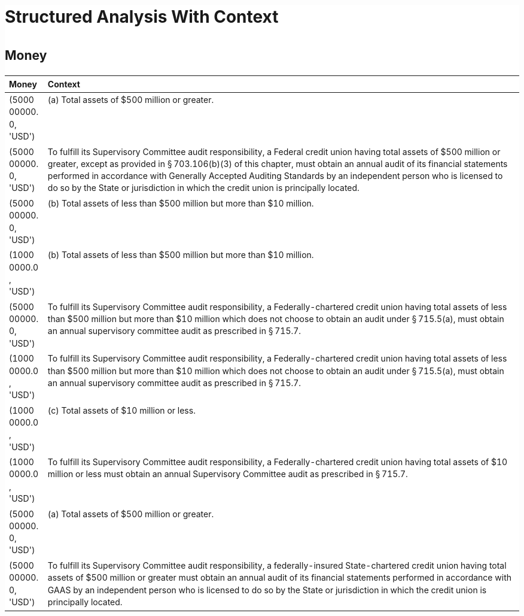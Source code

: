 # Structured Analysis With Context

 


## Money

| Money                | Context                                                                                                                                                                                                                                                                                                                                                                                                                                                         |
|:---------------------|:----------------------------------------------------------------------------------------------------------------------------------------------------------------------------------------------------------------------------------------------------------------------------------------------------------------------------------------------------------------------------------------------------------------------------------------------------------------|
| (500000000.0, 'USD') | (a) Total assets of $500 million or greater.                                                                                                                                                                                                                                                                                                                                                                                                                    |
| (500000000.0, 'USD') | To fulfill its Supervisory Committee audit responsibility, a Federal credit union having total assets of $500 million or greater, except as provided in &#167;&#8201;703.106(b)(3) of this chapter, must obtain an annual audit of its financial statements performed in accordance with Generally Accepted Auditing Standards by an independent person who is licensed to do so by the State or jurisdiction in which the credit union is principally located. |
| (500000000.0, 'USD') | (b) Total assets of less than $500 million but more than $10 million.                                                                                                                                                                                                                                                                                                                                                                                           |
| (10000000.0, 'USD')  | (b) Total assets of less than $500 million but more than $10 million.                                                                                                                                                                                                                                                                                                                                                                                           |
| (500000000.0, 'USD') | To fulfill its Supervisory Committee audit responsibility, a Federally-chartered credit union having total assets of less than $500 million but more than $10 million which does not choose to obtain an audit under &#167;&#8201;715.5(a), must obtain an annual supervisory committee audit as prescribed in &#167;&#8201;715.7.                                                                                                                              |
| (10000000.0, 'USD')  | To fulfill its Supervisory Committee audit responsibility, a Federally-chartered credit union having total assets of less than $500 million but more than $10 million which does not choose to obtain an audit under &#167;&#8201;715.5(a), must obtain an annual supervisory committee audit as prescribed in &#167;&#8201;715.7.                                                                                                                              |
| (10000000.0, 'USD')  | (c) Total assets of $10 million or less.                                                                                                                                                                                                                                                                                                                                                                                                                        |
| (10000000.0, 'USD')  | To fulfill its Supervisory Committee audit responsibility, a Federally-chartered credit union having total assets of $10 million or less must obtain an annual Supervisory Committee audit as prescribed in &#167;&#8201;715.7.                                                                                                                                                                                                                                 |
| (500000000.0, 'USD') | (a) Total assets of $500 million or greater.                                                                                                                                                                                                                                                                                                                                                                                                                    |
| (500000000.0, 'USD') | To fulfill its Supervisory Committee audit responsibility, a federally-insured State-chartered credit union having total assets of $500 million or greater must obtain an annual audit of its financial statements performed in accordance with GAAS by an independent person who is licensed to do so by the State or jurisdiction in which the credit union is principally located.                                                                           |